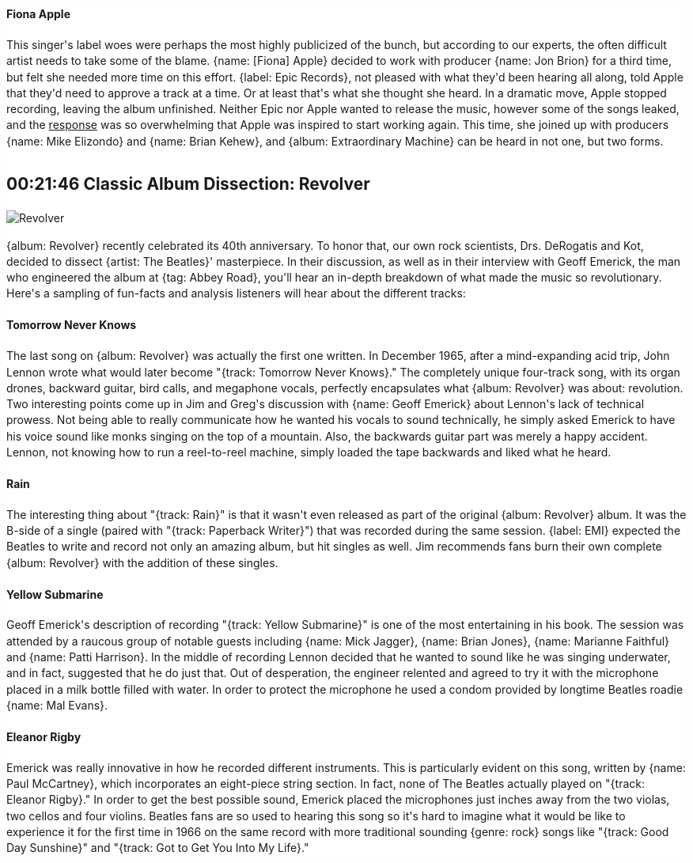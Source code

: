 #### Fiona Apple
This singer's label woes were perhaps the most highly publicized of the bunch, but according to our experts, the often difficult artist needs to take some of the blame. {name: [Fiona] Apple} decided to work with producer {name: Jon Brion} for a third time, but felt she needed more time on this effort. {label: Epic Records}, not pleased with what they'd been hearing all along, told Apple that they'd need to approve a track at a time. Or at least that's what she thought she heard. In a dramatic move, Apple stopped recording, leaving the album unfinished. Neither Epic nor Apple wanted to release the music, however some of the songs leaked, and the [response](http://www.freefiona.com/
) was so overwhelming that Apple was inspired to start working again. This time, she joined up with producers {name: Mike Elizondo} and {name: Brian Kehew}, and {album: Extraordinary Machine} can be heard in not one, but two forms.

## 00:21:46 Classic Album Dissection: Revolver
![Revolver](http://is5.mzstatic.com/image/thumb/Music/v4/b3/db/c7/b3dbc75f-4146-3556-ffce-4b679b3aca7e/source/600x600bb.jpg "136975/401136641")

{album: Revolver} recently celebrated its 40th anniversary. To honor that, our own rock scientists, Drs. DeRogatis and Kot, decided to dissect {artist: The Beatles}' masterpiece. In their discussion, as well as in their interview with Geoff Emerick, the man who engineered the album at {tag: Abbey Road}, you'll hear an in-depth breakdown of what made the music so revolutionary. Here's a sampling of fun-facts and analysis listeners will hear about the different tracks:

#### Tomorrow Never Knows
The last song on {album: Revolver} was actually the first one written. In December 1965, after a mind-expanding acid trip, John Lennon wrote what would later become "{track: Tomorrow Never Knows}." The completely unique four-track song, with its organ drones, backward guitar, bird calls, and megaphone vocals, perfectly encapsulates what {album: Revolver} was about: revolution. Two interesting points come up in Jim and Greg's discussion with {name: Geoff Emerick} about Lennon's lack of technical prowess. Not being able to really communicate how he wanted his vocals to sound technically, he simply asked Emerick to have his voice sound like monks singing on the top of a mountain. Also, the backwards guitar part was merely a happy accident. Lennon, not knowing how to run a reel-to-reel machine, simply loaded the tape backwards and liked what he heard.

#### Rain
The interesting thing about "{track: Rain}" is that it wasn't even released as part of the original {album: Revolver} album. It was the B-side of a single (paired with "{track: Paperback Writer}") that was recorded during the same session. {label: EMI} expected the Beatles to write and record not only an amazing album, but hit singles as well. Jim recommends fans burn their own complete {album: Revolver} with the addition of these singles.

#### Yellow Submarine
Geoff Emerick's description of recording "{track: Yellow Submarine}" is one of the most entertaining in his book. The session was attended by a raucous group of notable guests including {name: Mick Jagger}, {name: Brian Jones}, {name: Marianne Faithful} and {name: Patti Harrison}. In the middle of recording Lennon decided that he wanted to sound like he was singing underwater, and in fact, suggested that he do just that. Out of desperation, the engineer relented and agreed to try it with the microphone placed in a milk bottle filled with water. In order to protect the microphone he used a condom provided by longtime Beatles roadie {name: Mal Evans}.

#### Eleanor Rigby
Emerick was really innovative in how he recorded different instruments. This is particularly evident on this song, written by {name: Paul McCartney}, which incorporates an eight-piece string section. In fact, none of The Beatles actually played on "{track: Eleanor Rigby}." In order to get the best possible sound, Emerick placed the microphones just inches away from the two violas, two cellos and four violins. Beatles fans are so used to hearing this song so it's hard to imagine what it would be like to experience it for the first time in 1966 on the same record with more traditional sounding {genre: rock} songs like "{track: Good Day Sunshine}" and "{track: Got to Get You Into My Life}."
